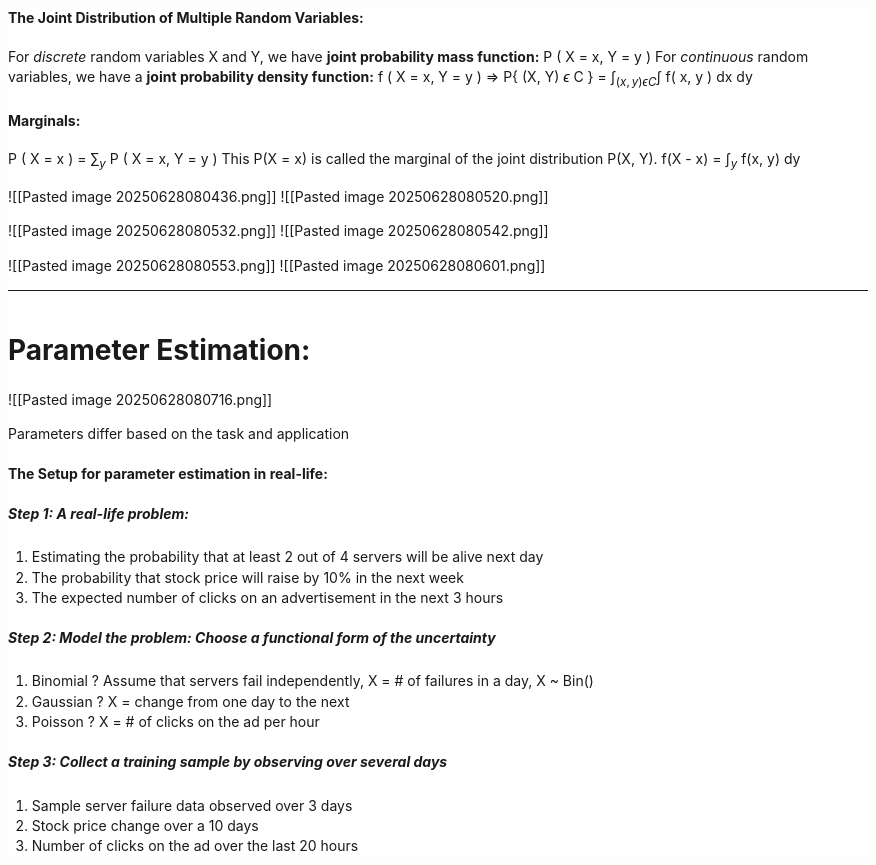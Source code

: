 #### The Joint Distribution of Multiple Random Variables:
For *discrete* random variables X and Y, we have **joint probability mass function:**
P ( X = x, Y = y )
For *continuous* random variables, we have a **joint probability density function:**
f ( X = x, Y = y )   =>  P{ (X, Y) $\epsilon$ C } = $\int_{(x, y) \epsilon C}\int$  f( x, y ) dx dy

#### Marginals:
P ( X = x ) = $\sum_{y}$ P ( X = x, Y = y )
This P(X = x) is called the marginal of the joint distribution P(X, Y).
f(X - x) = $\int_{y}$ f(x, y) dy

![[Pasted image 20250628080436.png]]
![[Pasted image 20250628080520.png]]

![[Pasted image 20250628080532.png]]
![[Pasted image 20250628080542.png]]

![[Pasted image 20250628080553.png]]
![[Pasted image 20250628080601.png]]

****

# Parameter Estimation:

![[Pasted image 20250628080716.png]]

Parameters differ based on the task and application

#### The Setup for parameter estimation in real-life:
##### Step 1: A real-life problem:
1.  Estimating the probability that at least 2 out of 4 servers will be alive next day
2.  The probability that stock price will raise by 10% in the next week
3.  The expected number of clicks on an advertisement in the next 3 hours

##### Step 2: Model the problem: Choose a functional form of the uncertainty
1.  Binomial ?
Assume that servers fail independently, X = # of failures in a day, X ~ Bin()
2.  Gaussian ?
X = change from one day to the next
3.  Poisson ?
X = # of clicks on the ad per hour

##### Step 3: Collect a training sample by observing over several days
1.  Sample server failure data observed over 3 days
2.  Stock price change over a 10 days
3.  Number of clicks on the ad over the last 20 hours
